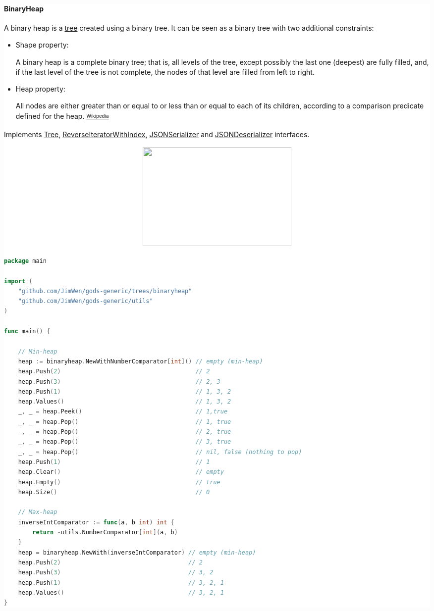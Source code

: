 #### BinaryHeap

A binary heap is a [tree](#trees) created using a binary tree. It can be seen as a binary tree with two additional constraints:

- Shape property:

  A binary heap is a complete binary tree; that is, all levels of the tree, except possibly the last one (deepest) are fully filled, and, if the last level of the tree is not complete, the nodes of that level are filled from left to right.
- Heap property:

  All nodes are either greater than or equal to or less than or equal to each of its children, according to a comparison predicate defined for the heap. <sub><sup>[Wikipedia](http://en.wikipedia.org/wiki/Binary_heap)</sub></sup>

Implements [Tree](#trees), [ReverseIteratorWithIndex](#reverseiteratorwithindex), [JSONSerializer](#jsonserializer) and [JSONDeserializer](#jsondeserializer) interfaces.

<p align="center"><img src="http://upload.wikimedia.org/wikipedia/commons/thumb/3/38/Max-Heap.svg/501px-Max-Heap.svg.png" width="300px" height="200px" /></p>

```go
package main

import (
	"github.com/JimWen/gods-generic/trees/binaryheap"
	"github.com/JimWen/gods-generic/utils"
)

func main() {

    // Min-heap
    heap := binaryheap.NewWithNumberComparator[int]() // empty (min-heap)
    heap.Push(2)                                      // 2
    heap.Push(3)                                      // 2, 3
    heap.Push(1)                                      // 1, 3, 2
    heap.Values()                                     // 1, 3, 2
    _, _ = heap.Peek()                                // 1,true
    _, _ = heap.Pop()                                 // 1, true
    _, _ = heap.Pop()                                 // 2, true
    _, _ = heap.Pop()                                 // 3, true
    _, _ = heap.Pop()                                 // nil, false (nothing to pop)
    heap.Push(1)                                      // 1
    heap.Clear()                                      // empty
    heap.Empty()                                      // true
    heap.Size()                                       // 0
  
    // Max-heap
    inverseIntComparator := func(a, b int) int {
        return -utils.NumberComparator[int](a, b)
    }
    heap = binaryheap.NewWith(inverseIntComparator) // empty (min-heap)
    heap.Push(2)                                    // 2
    heap.Push(3)                                    // 3, 2
    heap.Push(1)                                    // 3, 2, 1
    heap.Values()                                   // 3, 2, 1
}
```
